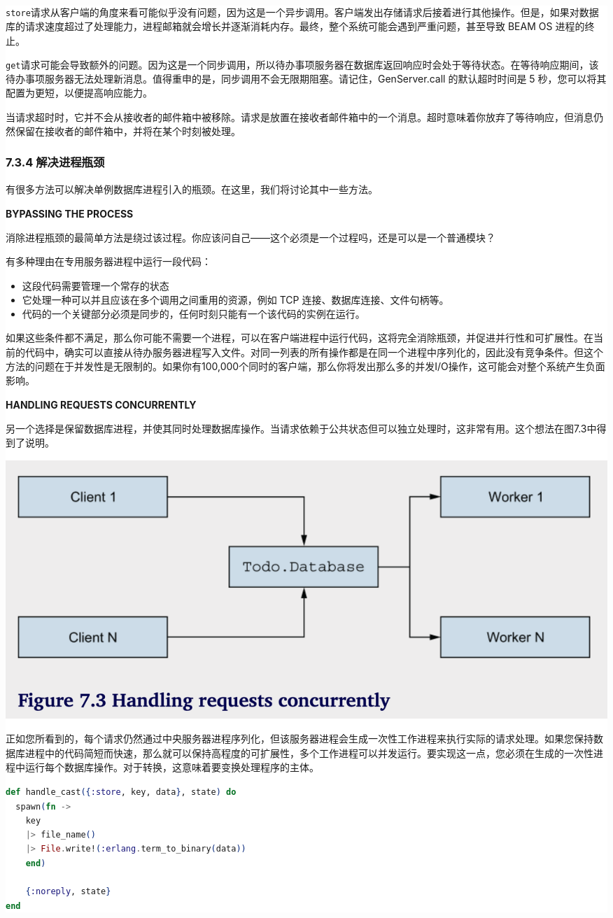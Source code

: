 `store`请求从客户端的角度来看可能似乎没有问题，因为这是一个异步调用。客户端发出存储请求后接着进行其他操作。但是，如果对数据库的请求速度超过了处理能力，进程邮箱就会增长并逐渐消耗内存。最终，整个系统可能会遇到严重问题，甚至导致 BEAM OS 进程的终止。

`get`请求可能会导致额外的问题。因为这是一个同步调用，所以待办事项服务器在数据库返回响应时会处于等待状态。在等待响应期间，该待办事项服务器无法处理新消息。值得重申的是，同步调用不会无限期阻塞。请记住，GenServer.call 的默认超时时间是 5 秒，您可以将其配置为更短，以便提高响应能力。

当请求超时时，它并不会从接收者的邮件箱中被移除。请求是放置在接收者邮件箱中的一个消息。超时意味着你放弃了等待响应，但消息仍然保留在接收者的邮件箱中，并将在某个时刻被处理。

### 7.3.4 解决进程瓶颈

有很多方法可以解决单例数据库进程引入的瓶颈。在这里，我们将讨论其中一些方法。

**BYPASSING THE PROCESS**

消除进程瓶颈的最简单方法是绕过该过程。你应该问自己——这个必须是一个过程吗，还是可以是一个普通模块？

有多种理由在专用服务器进程中运行一段代码：

- 这段代码需要管理一个常存的状态
- 它处理一种可以并且应该在多个调用之间重用的资源，例如 TCP 连接、数据库连接、文件句柄等。
- 代码的一个关键部分必须是同步的，任何时刻只能有一个该代码的实例在运行。

如果这些条件都不满足，那么你可能不需要一个进程，可以在客户端进程中运行代码，这将完全消除瓶颈，并促进并行性和可扩展性。在当前的代码中，确实可以直接从待办服务器进程写入文件。对同一列表的所有操作都是在同一个进程中序列化的，因此没有竞争条件。但这个方法的问题在于并发性是无限制的。如果你有100,000个同时的客户端，那么你将发出那么多的并发I/O操作，这可能会对整个系统产生负面影响。

**HANDLING REQUESTS CONCURRENTLY**

另一个选择是保留数据库进程，并使其同时处理数据库操作。当请求依赖于公共状态但可以独立处理时，这非常有用。这个想法在图7.3中得到了说明。

![图7.3](assets/7.3.png)

正如您所看到的，每个请求仍然通过中央服务器进程序列化，但该服务器进程会生成一次性工作进程来执行实际的请求处理。如果您保持数据库进程中的代码简短而快速，那么就可以保持高程度的可扩展性，多个工作进程可以并发运行。要实现这一点，您必须在生成的一次性进程中运行每个数据库操作。对于转换，这意味着要变换处理程序的主体。

```elixir
def handle_cast({:store, key, data}, state) do
  spawn(fn ->
    key
    |> file_name()
    |> File.write!(:erlang.term_to_binary(data))
    end)
    
    {:noreply, state}
end
```
